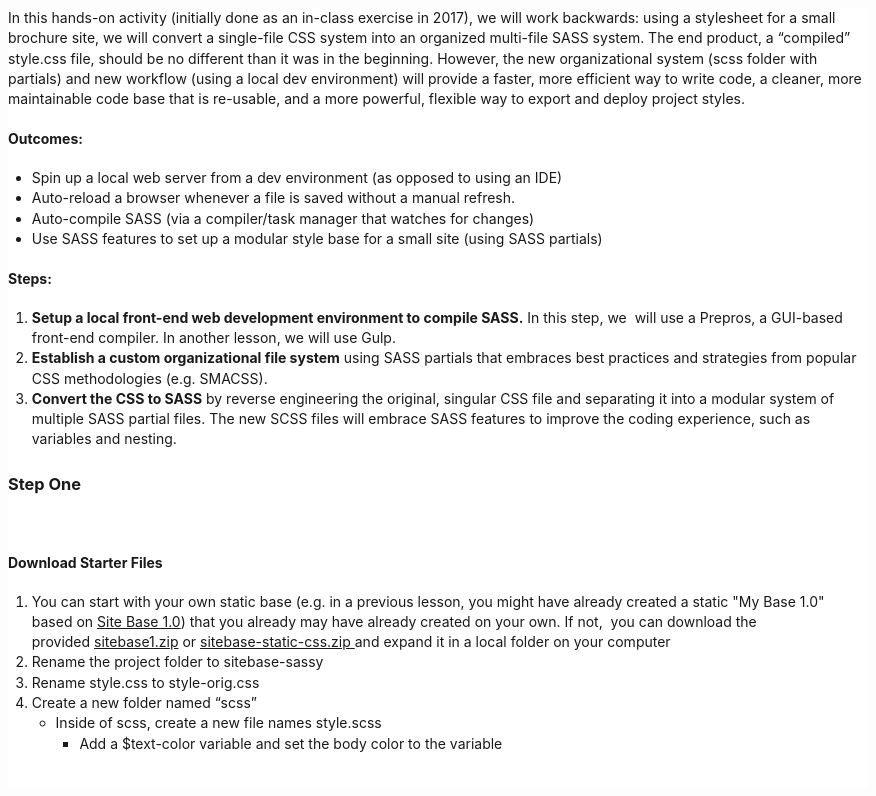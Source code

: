 

<p>In this hands-on activity (initially done as an in-class exercise in 2017), we will work backwards: using a stylesheet for a small brochure site, we will convert a single-file CSS system into an organized multi-file SASS system. The end product, a “compiled” style.css file, should be no different than it was in the beginning. However, the new organizational system (scss folder with partials) and new workflow (using a local dev environment) will provide a faster, more efficient way to write code, a cleaner, more maintainable code base that is re-usable, and a more powerful, flexible way to export and deploy project styles. </p>



<h4>Outcomes:</h4>



<ul><li>Spin up a local web server from a dev environment (as opposed to using an IDE)</li><li>Auto-reload a browser whenever a file is saved without a manual refresh.</li><li>Auto-compile SASS (via a compiler/task manager that watches for changes)</li><li>Use SASS features to set up a modular style base for a small site (using SASS partials)</li></ul>



<h4>Steps:</h4>



<ol><li><strong>Setup a local front-end web development environment to compile SASS.</strong> In this step, we &nbsp;will use a Prepros, a GUI-based front-end compiler. In another lesson, we will use Gulp.</li><li><strong>Establish a custom organizational file system</strong> using SASS partials that embraces best practices and strategies from popular CSS methodologies (e.g. SMACSS).</li><li><strong>Convert the CSS to SASS</strong> by reverse engineering the original, singular CSS file and separating it into a modular system of multiple SASS partial files. The new SCSS files will embrace SASS features to improve the coding experience, such as variables and nesting.</li></ol>



<h3>Step One</h3>



<figure class="wp-block-image"><img src="http://egargiulo.com/cms/wp-content/uploads/2017/08/sitebase-sassy-step1.gif" alt="" class="wp-image-348"/></figure>



<h4>Download Starter Files</h4>



<ol><li>You can start with your own static base (e.g. in a previous lesson, you might have already created a static "My Base 1.0" based on&nbsp;<a href="https://github.com/kccnma/sitebase1-static">Site Base 1.0</a>) that you already may have already created on your own. If not,&nbsp; you can download the provided&nbsp;<a href="https://github.com/kccnma/sitebase/blob/master/docs/versions/sitebase1.zip?raw=true">sitebase1.zip</a> or&nbsp;<a href="https://github.com/kccnma/teachingmaterials/blob/master/sitebase-static-css.zip?raw=true">sitebase-static-css.zip&nbsp;</a>and expand it in a local folder on your computer</li><li>Rename the project folder to sitebase-sassy</li><li>Rename style.css to style-orig.css</li><li>Create a new folder named “scss” <ul><li>Inside of scss, create a new file names style.scss <ul><li>Add a $text-color variable and set the body color to the variable</li></ul> </li></ul> </li></ol>



<figure class="wp-block-image"><img src="http://egargiulo.com/cms/wp-content/uploads/2017/08/sitebase-sassy-step2.gif" alt="" class="wp-image-351"/></figure>
